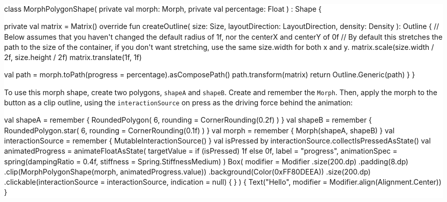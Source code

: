 class MorphPolygonShape(
private val morph: Morph,
private val percentage: Float
) : Shape {

private val matrix = Matrix()
override fun createOutline(
size: Size,
layoutDirection: LayoutDirection,
density: Density
): Outline {
// Below assumes that you haven't changed the default radius of 1f, nor the centerX and centerY of 0f
// By default this stretches the path to the size of the container, if you don't want stretching, use the same size.width for both x and y.
matrix.scale(size.width / 2f, size.height / 2f)
matrix.translate(1f, 1f)

val path = morph.toPath(progress = percentage).asComposePath()
path.transform(matrix)
return Outline.Generic(path)
}
}

To use this morph shape, create two polygons, `shapeA` and `shapeB`. Create and
remember the `Morph`. Then, apply the morph to the button as a clip outline,
using the `interactionSource` on press as the driving force behind the
animation:

val shapeA = remember {
RoundedPolygon(
6,
rounding = CornerRounding(0.2f)
)
}
val shapeB = remember {
RoundedPolygon.star(
6,
rounding = CornerRounding(0.1f)
)
}
val morph = remember {
Morph(shapeA, shapeB)
}
val interactionSource = remember {
MutableInteractionSource()
}
val isPressed by interactionSource.collectIsPressedAsState()
val animatedProgress = animateFloatAsState(
targetValue = if (isPressed) 1f else 0f,
label = "progress",
animationSpec = spring(dampingRatio = 0.4f, stiffness = Spring.StiffnessMedium)
)
Box(
modifier = Modifier
.size(200.dp)
.padding(8.dp)
.clip(MorphPolygonShape(morph, animatedProgress.value))
.background(Color(0xFF80DEEA))
.size(200.dp)
.clickable(interactionSource = interactionSource, indication = null) {
}
) {
Text("Hello", modifier = Modifier.align(Alignment.Center))
}